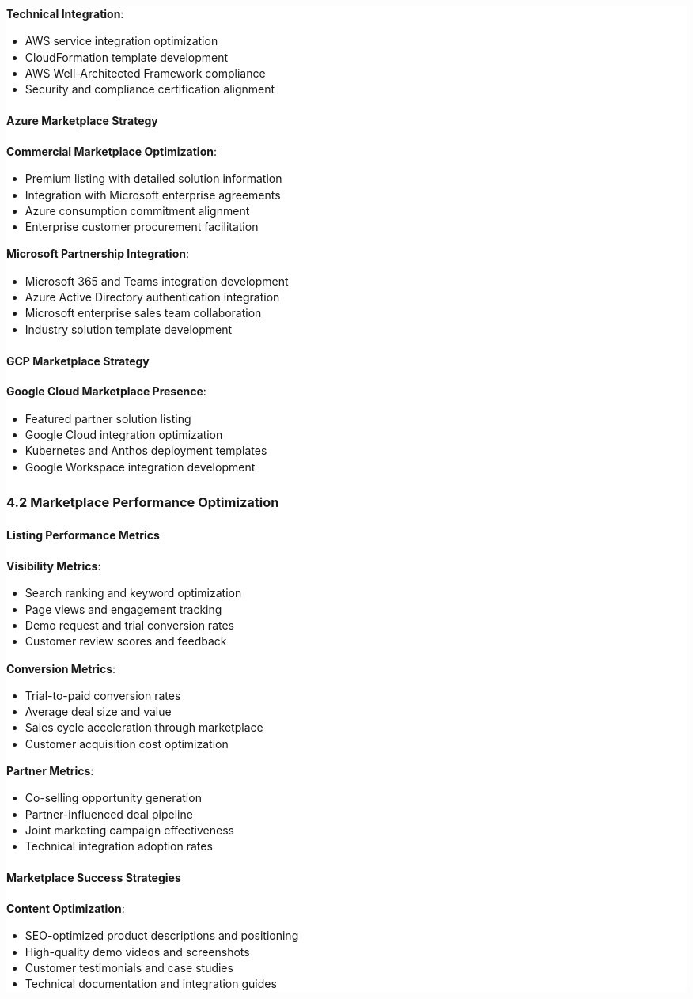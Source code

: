 **Technical Integration**:
- AWS service integration optimization
- CloudFormation template development
- AWS Well-Architected Framework compliance
- Security and compliance certification alignment

#### Azure Marketplace Strategy
**Commercial Marketplace Optimization**:
- Premium listing with detailed solution information
- Integration with Microsoft enterprise agreements
- Azure consumption commitment alignment
- Enterprise customer procurement facilitation

**Microsoft Partnership Integration**:
- Microsoft 365 and Teams integration development
- Azure Active Directory authentication integration
- Microsoft enterprise sales team collaboration
- Industry solution template development

#### GCP Marketplace Strategy
**Google Cloud Marketplace Presence**:
- Featured partner solution listing
- Google Cloud integration optimization
- Kubernetes and Anthos deployment templates
- Google Workspace integration development

### 4.2 Marketplace Performance Optimization

#### Listing Performance Metrics
**Visibility Metrics**:
- Search ranking and keyword optimization
- Page views and engagement tracking
- Demo request and trial conversion rates
- Customer review scores and feedback

**Conversion Metrics**:
- Trial-to-paid conversion rates
- Average deal size and value
- Sales cycle acceleration through marketplace
- Customer acquisition cost optimization

**Partner Metrics**:
- Co-selling opportunity generation
- Partner-influenced deal pipeline
- Joint marketing campaign effectiveness
- Technical integration adoption rates

#### Marketplace Success Strategies
**Content Optimization**:
- SEO-optimized product descriptions and positioning
- High-quality demo videos and screenshots
- Customer testimonials and case studies
- Technical documentation and integration guides
